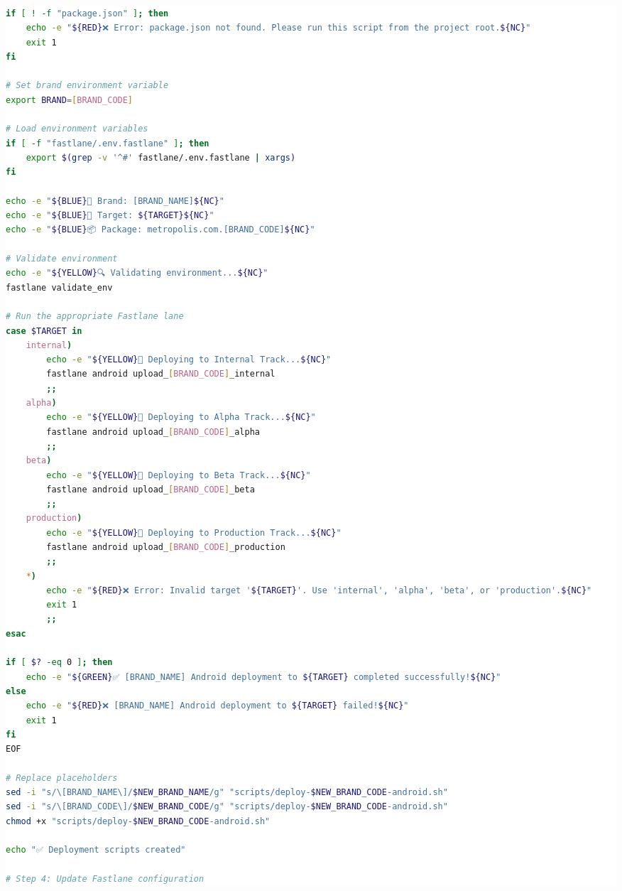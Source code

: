 ```bash
if [ ! -f "package.json" ]; then
    echo -e "${RED}❌ Error: package.json not found. Please run this script from the project root.${NC}"
    exit 1
fi

# Set brand environment variable
export BRAND=[BRAND_CODE]

# Load environment variables
if [ -f "fastlane/.env.fastlane" ]; then
    export $(grep -v '^#' fastlane/.env.fastlane | xargs)
fi

echo -e "${BLUE}📱 Brand: [BRAND_NAME]${NC}"
echo -e "${BLUE}🎯 Target: ${TARGET}${NC}"
echo -e "${BLUE}📦 Package: metropolis.com.[BRAND_CODE]${NC}"

# Validate environment
echo -e "${YELLOW}🔍 Validating environment...${NC}"
fastlane validate_env

# Run the appropriate Fastlane lane
case $TARGET in
    internal)
        echo -e "${YELLOW}🚀 Deploying to Internal Track...${NC}"
        fastlane android upload_[BRAND_CODE]_internal
        ;;
    alpha)
        echo -e "${YELLOW}🚀 Deploying to Alpha Track...${NC}"
        fastlane android upload_[BRAND_CODE]_alpha
        ;;
    beta)
        echo -e "${YELLOW}🚀 Deploying to Beta Track...${NC}"
        fastlane android upload_[BRAND_CODE]_beta
        ;;
    production)
        echo -e "${YELLOW}🚀 Deploying to Production Track...${NC}"
        fastlane android upload_[BRAND_CODE]_production
        ;;
    *)
        echo -e "${RED}❌ Error: Invalid target '${TARGET}'. Use 'internal', 'alpha', 'beta', or 'production'.${NC}"
        exit 1
        ;;
esac

if [ $? -eq 0 ]; then
    echo -e "${GREEN}✅ [BRAND_NAME] Android deployment to ${TARGET} completed successfully!${NC}"
else
    echo -e "${RED}❌ [BRAND_NAME] Android deployment to ${TARGET} failed!${NC}"
    exit 1
fi
EOF

# Replace placeholders
sed -i "s/\[BRAND_NAME\]/$NEW_BRAND_NAME/g" "scripts/deploy-$NEW_BRAND_CODE-android.sh"
sed -i "s/\[BRAND_CODE\]/$NEW_BRAND_CODE/g" "scripts/deploy-$NEW_BRAND_CODE-android.sh"
chmod +x "scripts/deploy-$NEW_BRAND_CODE-android.sh"

echo "✅ Deployment scripts created"

# Step 4: Update Fastlane configuration
```